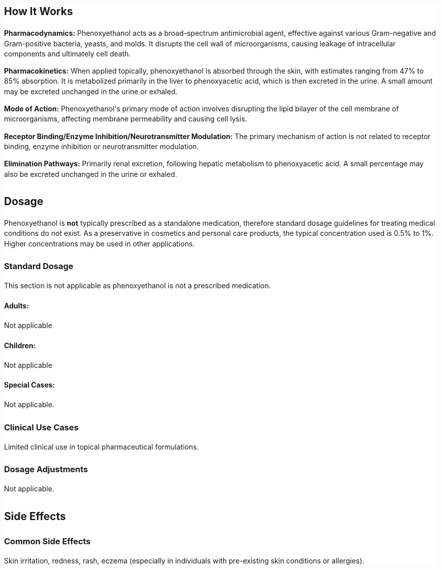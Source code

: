 
## **How It Works**

**Pharmacodynamics:** Phenoxyethanol acts as a broad-spectrum antimicrobial agent, effective against various Gram-negative and Gram-positive bacteria, yeasts, and molds. It disrupts the cell wall of microorganisms, causing leakage of intracellular components and ultimately cell death.

**Pharmacokinetics:**  When applied topically, phenoxyethanol is absorbed through the skin, with estimates ranging from 47% to 85% absorption. It is metabolized primarily in the liver to phenoxyacetic acid, which is then excreted in the urine.  A small amount may be excreted unchanged in the urine or exhaled.

**Mode of Action:** Phenoxyethanol's primary mode of action involves disrupting the lipid bilayer of the cell membrane of microorganisms, affecting membrane permeability and causing cell lysis.

**Receptor Binding/Enzyme Inhibition/Neurotransmitter Modulation:**  The primary mechanism of action is not related to receptor binding, enzyme inhibition or neurotransmitter modulation.

**Elimination Pathways:** Primarily renal excretion, following hepatic metabolism to phenoxyacetic acid. A small percentage may also be excreted unchanged in the urine or exhaled.


## **Dosage**

Phenoxyethanol is **not** typically prescribed as a standalone medication, therefore standard dosage guidelines for treating medical conditions do not exist.  As a preservative in cosmetics and personal care products, the typical concentration used is 0.5% to 1%.  Higher concentrations may be used in other applications.

### **Standard Dosage**  
This section is not applicable as phenoxyethanol is not a prescribed medication.

#### **Adults:**  
Not applicable

#### **Children:**  
Not applicable


#### **Special Cases:**  
Not applicable.

### **Clinical Use Cases**  
Limited clinical use in topical pharmaceutical formulations.

### **Dosage Adjustments**  
Not applicable.


## **Side Effects**

### **Common Side Effects**
Skin irritation, redness, rash, eczema (especially in individuals with pre-existing skin conditions or allergies).
